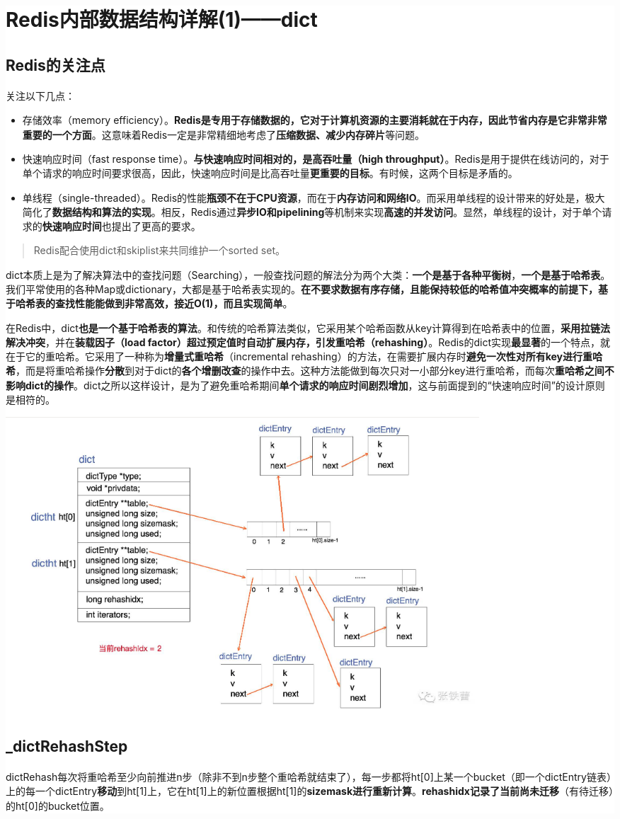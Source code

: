 # Redis内部数据结构详解(1)——dict

## Redis的关注点
关注以下几点：

- 存储效率（memory efficiency）。**Redis是专用于存储数据的，它对于计算机资源的主要消耗就在于内存，因此节省内存是它非常非常重要的一个方面**。这意味着Redis一定是非常精细地考虑了**压缩数据、减少内存碎片**等问题。

- 快速响应时间（fast response time）。**与快速响应时间相对的，是高吞吐量（high throughput）**。Redis是用于提供在线访问的，对于单个请求的响应时间要求很高，因此，快速响应时间是比高吞吐量**更重要的目标**。有时候，这两个目标是矛盾的。

- 单线程（single-threaded）。Redis的性能**瓶颈不在于CPU资源**，而在于**内存访问和网络IO**。而采用单线程的设计带来的好处是，极大简化了**数据结构和算法的实现**。相反，Redis通过**异步IO和pipelining**等机制来实现**高速的并发访问**。显然，单线程的设计，对于单个请求的**快速响应时间**也提出了更高的要求。


> Redis配合使用dict和skiplist来共同维护一个sorted set。


dict本质上是为了解决算法中的查找问题（Searching），一般查找问题的解法分为两个大类：**一个是基于各种平衡树**，**一个是基于哈希表**。我们平常使用的各种Map或dictionary，大都是基于哈希表实现的。**在不要求数据有序存储，且能保持较低的哈希值冲突概率的前提下，基于哈希表的查找性能能做到非常高效，接近O(1)，而且实现简单**。

在Redis中，dict**也是一个基于哈希表的算法**。和传统的哈希算法类似，它采用某个哈希函数从key计算得到在哈希表中的位置，**采用拉链法解决冲突**，并在**装载因子（load factor）超过预定值时自动扩展内存，引发重哈希（rehashing）**。Redis的dict实现**最显著**的一个特点，就在于它的重哈希。它采用了一种称为**增量式重哈希**（incremental rehashing）的方法，在需要扩展内存时**避免一次性对所有key进行重哈希**，而是将重哈希操作**分散**到对于dict的**各个增删改查**的操作中去。这种方法能做到每次只对一小部分key进行重哈希，而每次**重哈希之间不影响dict的操作**。dict之所以这样设计，是为了避免重哈希期间**单个请求的响应时间剧烈增加**，这与前面提到的“快速响应时间”的设计原则是相符的。

![](.dict_images/b9f4e495.png)


## _dictRehashStep

dictRehash每次将重哈希至少向前推进n步（除非不到n步整个重哈希就结束了），每一步都将ht[0]上某一个bucket（即一个dictEntry链表）上的每一个dictEntry**移动**到ht[1]上，它在ht[1]上的新位置根据ht[1]的**sizemask进行重新计算**。**rehashidx记录了当前尚未迁移**（有待迁移）的ht[0]的bucket位置。
